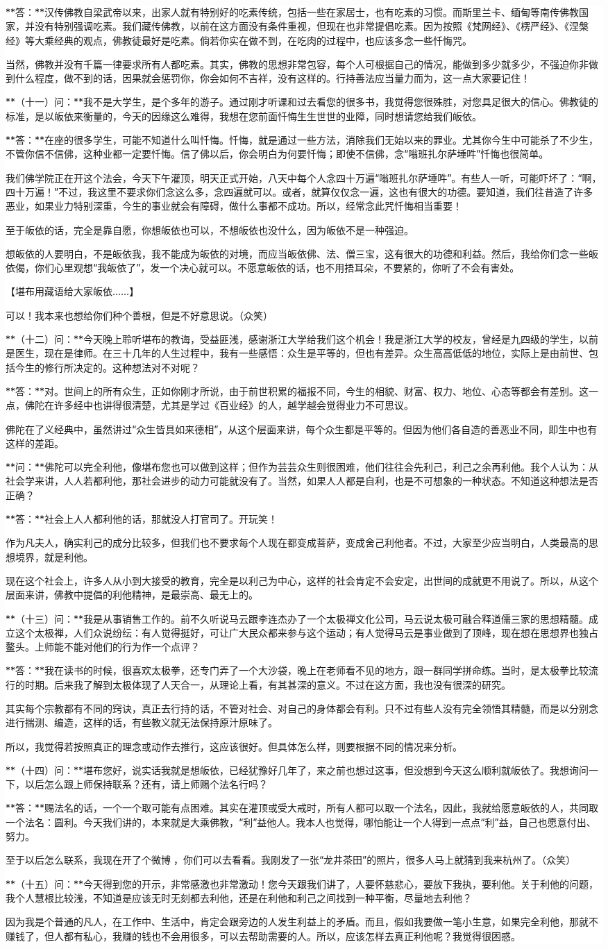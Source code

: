 **答：**汉传佛教自梁武帝以来，出家人就有特别好的吃素传统，包括一些在家居士，也有吃素的习惯。而斯里兰卡、缅甸等南传佛教国家，并没有特别强调吃素。我们藏传佛教，以前在这方面没有条件重视，但现在也非常提倡吃素。因为按照《梵网经》、《楞严经》、《涅槃经》等大乘经典的观点，佛教徒最好是吃素。倘若你实在做不到，在吃肉的过程中，也应该多念一些忏悔咒。

当然，佛教并没有千篇一律要求所有人都吃素。其实，佛教的思想非常包容，每个人可根据自己的情况，能做到多少就多少，不强迫你非做到什么程度，做不到的话，因果就会惩罚你，你会如何不吉祥，没有这样的。行持善法应当量力而为，这一点大家要记住！

**（十一）问：**我不是大学生，是个多年的游子。通过刚才听课和过去看您的很多书，我觉得您很殊胜，对您具足很大的信心。佛教徒的标准，是以皈依来衡量的，今天的因缘这么难得，我想在您前面忏悔生生世世的业障，同时想请您给我们皈依。

**答：**在座的很多学生，可能不知道什么叫忏悔。忏悔，就是通过一些方法，消除我们无始以来的罪业。尤其你今生中可能杀了不少生，不管你信不信佛，这种业都一定要忏悔。信了佛以后，你会明白为何要忏悔；即使不信佛，念“嗡班扎尔萨埵吽”忏悔也很简单。

我们佛学院正在开这个法会，今天下午灌顶，明天正式开始，八天中每个人念四十万遍“嗡班扎尔萨埵吽”。有些人一听，可能吓坏了：“啊，四十万遍！”不过，我这里不要求你们念这么多，念四遍就可以。或者，就算仅仅念一遍，这也有很大的功德。要知道，我们往昔造了许多恶业，如果业力特别深重，今生的事业就会有障碍，做什么事都不成功。所以，经常念此咒忏悔相当重要！

至于皈依的话，完全是靠自愿，你想皈依也可以，不想皈依也没什么，因为皈依不是一种强迫。

想皈依的人要明白，不是皈依我，我不能成为皈依的对境，而应当皈依佛、法、僧三宝，这有很大的功德和利益。然后，我给你们念一些皈依偈，你们心里观想“我皈依了”，发一个决心就可以。不愿意皈依的话，也不用捂耳朵，不要紧的，你听了不会有害处。

【堪布用藏语给大家皈依……】

可以！我本来也想给你们种个善根，但是不好意思说。（众笑）

**（十二）问：**今天晚上聆听堪布的教诲，受益匪浅，感谢浙江大学给我们这个机会！我是浙江大学的校友，曾经是九四级的学生，以前是医生，现在是律师。在三十几年的人生过程中，我有一些感悟：众生是平等的，但也有差异。众生高高低低的地位，实际上是由前世、包括今生的修行所决定的。这种想法对不对呢？

**答：**对。世间上的所有众生，正如你刚才所说，由于前世积累的福报不同，今生的相貌、财富、权力、地位、心态等都会有差别。这一点，佛陀在许多经中也讲得很清楚，尤其是学过《百业经》的人，越学越会觉得业力不可思议。

佛陀在了义经典中，虽然讲过“众生皆具如来德相”，从这个层面来讲，每个众生都是平等的。但因为他们各自造的善恶业不同，即生中也有这样的差距。

**问：**佛陀可以完全利他，像堪布您也可以做到这样；但作为芸芸众生则很困难，他们往往会先利己，利己之余再利他。我个人认为：从社会学来讲，人人若都利他，那社会进步的动力可能就没有了。当然，如果人人都是自利，也是不可想象的一种状态。不知道这种想法是否正确？

**答：**社会上人人都利他的话，那就没人打官司了。开玩笑！

作为凡夫人，确实利己的成分比较多，但我们也不要求每个人现在都变成菩萨，变成舍己利他者。不过，大家至少应当明白，人类最高的思想境界，就是利他。

现在这个社会上，许多人从小到大接受的教育，完全是以利己为中心，这样的社会肯定不会安定，出世间的成就更不用说了。所以，从这个层面来讲，佛教中提倡的利他精神，是最崇高、最无上的。

**（十三）问：**我是从事销售工作的。前不久听说马云跟李连杰办了一个太极禅文化公司，马云说太极可融合释道儒三家的思想精髓。成立这个太极禅，人们众说纷纭：有人觉得挺好，可让广大民众都来参与这个运动；有人觉得马云是事业做到了顶峰，现在想在思想界也独占鳌头。上师能不能对他们的行为作一个点评？

**答：**我在读书的时候，很喜欢太极拳，还专门弄了一个大沙袋，晚上在老师看不见的地方，跟一群同学拼命练。当时，是太极拳比较流行的时期。后来我了解到太极体现了人天合一，从理论上看，有其甚深的意义。不过在这方面，我也没有很深的研究。

其实每个宗教都有不同的窍诀，真正去行持的话，不管对社会、对自己的身体都会有利。只不过有些人没有完全领悟其精髓，而是以分别念进行揣测、编造，这样的话，有些教义就无法保持原汁原味了。

所以，我觉得若按照真正的理念或动作去推行，这应该很好。但具体怎么样，则要根据不同的情况来分析。

**（十四）问：**堪布您好，说实话我就是想皈依，已经犹豫好几年了，来之前也想过这事，但没想到今天这么顺利就皈依了。我想询问一下，以后怎么跟上师保持联系？还有，请上师赐个法名行吗？

**答：**赐法名的话，一个一个取可能有点困难。其实在灌顶或受大戒时，所有人都可以取一个法名，因此，我就给愿意皈依的人，共同取一个法名：圆利。今天我们讲的，本来就是大乘佛教，“利”益他人。我本人也觉得，哪怕能让一个人得到一点点“利”益，自己也愿意付出、努力。

至于以后怎么联系，我现在开了个微博 ，你们可以去看看。我刚发了一张“龙井茶田”的照片，很多人马上就猜到我来杭州了。（众笑）

**（十五）问：**今天得到您的开示，非常感激也非常激动！您今天跟我们讲了，人要怀慈悲心，要放下我执，要利他。关于利他的问题，我个人慧根比较浅，不知道是应该无时无刻都去利他，还是在利他和利己之间找到一种平衡，尽量地去利他？

因为我是个普通的凡人，在工作中、生活中，肯定会跟旁边的人发生利益上的矛盾。而且，假如我要做一笔小生意，如果完全利他，那就不赚钱了，但人都有私心，我赚的钱也不会用很多，可以去帮助需要的人。所以，应该怎样去真正利他呢？我觉得很困惑。
